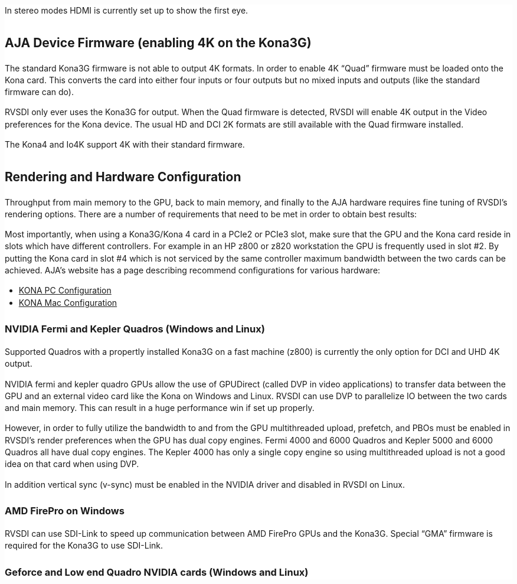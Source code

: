 In stereo modes HDMI is currently set up to show the first eye.

## AJA Device Firmware (enabling 4K on the Kona3G)

The standard Kona3G firmware is not able to output 4K formats. In order to enable 4K “Quad” firmware must be loaded onto the Kona card. This converts the card into either four inputs or four outputs but no mixed inputs and outputs (like the standard firmware can do).

RVSDI only ever uses the Kona3G for output. When the Quad firmware is detected, RVSDI will enable 4K output in the Video preferences for the Kona device. The usual HD and DCI 2K formats are still available with the Quad firmware installed.

The Kona4 and Io4K support 4K with their standard firmware.

## Rendering and Hardware Configuration

Throughput from main memory to the GPU, back to main memory, and finally to the AJA hardware requires fine tuning of RVSDI’s rendering options. There are a number of requirements that need to be met in order to obtain best results:

Most importantly, when using a Kona3G/Kona 4 card in a PCIe2 or PCIe3 slot, make sure that the GPU and the Kona card reside in slots which have different controllers. For example in an HP z800 or z820 workstation the GPU is frequently used in slot &#35;2. By putting the Kona card in slot &#35;4 which is not serviced by the same controller maximum bandwidth between the two cards can be achieved. AJA’s website has a page describing recommend configurations for various hardware:

* [KONA PC Configuration](https://www.aja.com/en/support/kona-pc-system-configuration)
* [KONA Mac Configuration](https://www.aja.com/en/support/kona-system-configuration)

### NVIDIA Fermi and Kepler Quadros (Windows and Linux)

Supported Quadros with a propertly installed Kona3G on a fast machine (z800) is currently the only option for DCI and UHD 4K output.

NVIDIA fermi and kepler quadro GPUs allow the use of GPUDirect (called DVP in video applications) to transfer data between the GPU and an external video card like the Kona on Windows and Linux. RVSDI can use DVP to parallelize IO between the two cards and main memory. This can result in a huge performance win if set up properly.

However, in order to fully utilize the bandwidth to and from the GPU multithreaded upload, prefetch, and PBOs must be enabled in RVSDI’s render preferences when the GPU has dual copy engines. Fermi 4000 and 6000 Quadros and Kepler 5000 and 6000 Quadros all have dual copy engines. The Kepler 4000 has only a single copy engine so using multithreaded upload is not a good idea on that card when using DVP.

In addition vertical sync (v-sync) must be enabled in the NVIDIA driver and disabled in RVSDI on Linux.

### AMD FirePro on Windows

RVSDI can use SDI-Link to speed up communication between AMD FirePro GPUs and the Kona3G. Special “GMA” firmware is required for the Kona3G to use SDI-Link.

### Geforce and Low end Quadro NVIDIA cards (Windows and Linux)
